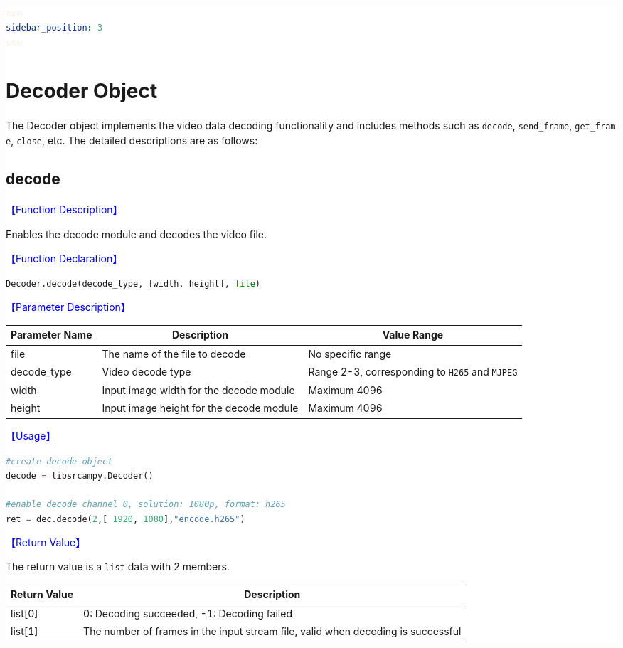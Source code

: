 ```yaml
---
sidebar_position: 3
---
```


# Decoder Object

The Decoder object implements the video data decoding functionality and includes methods such as `decode`, `send_frame`, `get_frame`, `close`, etc. The detailed descriptions are as follows:

## decode

<font color='Blue'>【Function Description】</font>

Enables the decode module and decodes the video file.

<font color='Blue'>【Function Declaration】</font>


```python
Decoder.decode(decode_type, [width, height], file)
```

<font color='Blue'>【Parameter Description】</font>  

| Parameter Name | Description                | Value Range                 |
| -------------- | -------------------------- | --------------------------- |
| file           | The name of the file to decode | No specific range            |
| decode_type    | Video decode type            | Range 2-3, corresponding to `H265` and `MJPEG` |
| width          | Input image width for the decode module | Maximum 4096 |
| height         | Input image height for the decode module | Maximum 4096 |

<font color='Blue'>【Usage】</font>  


```python
#create decode object
decode = libsrcampy.Decoder()

#enable decode channel 0, solution: 1080p, format: h265
ret = dec.decode(2,[ 1920, 1080],"encode.h265")
```

<font color='Blue'>【Return Value】</font>  

The return value is a `list` data with 2 members.

| Return Value          | Description                  |
| --------------------- | ---------------------------- |
| list[0]               | 0: Decoding succeeded, -1: Decoding failed |
| list[1]               | The number of frames in the input stream file, valid when decoding is successful |
